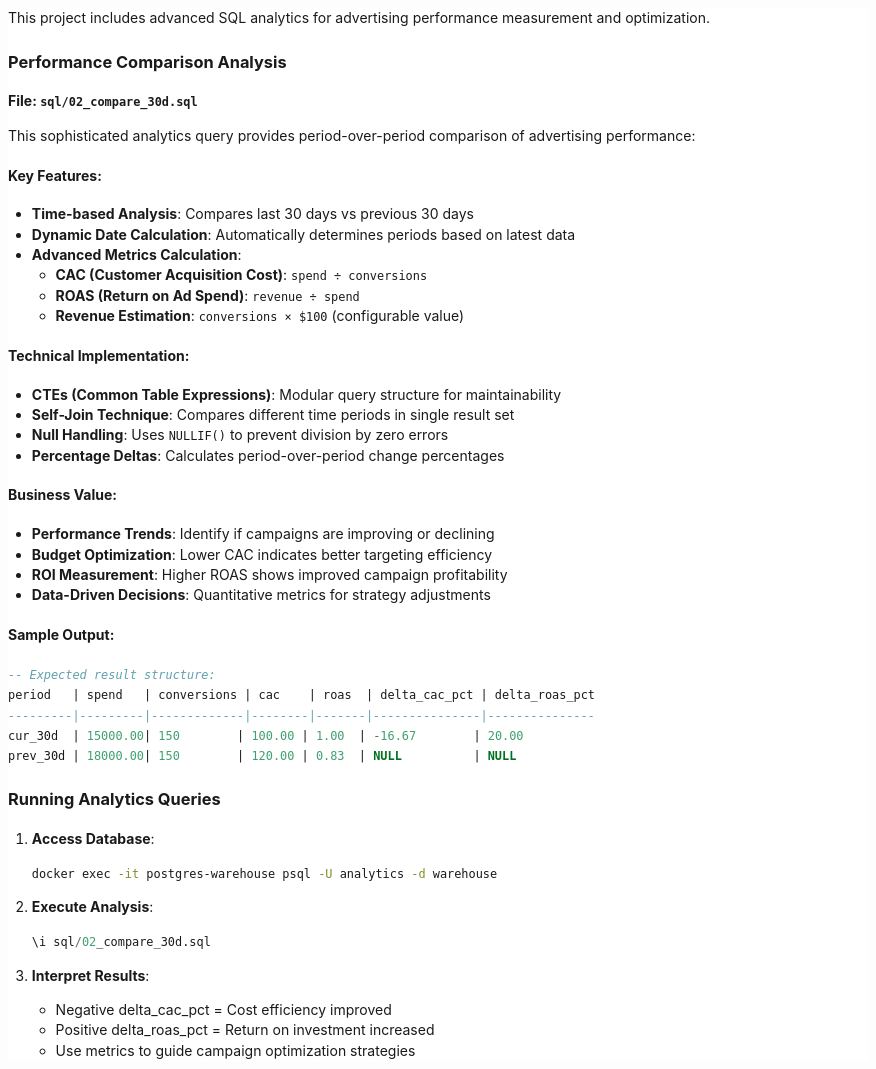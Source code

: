 This project includes advanced SQL analytics for advertising performance measurement and optimization.

### Performance Comparison Analysis

**File: `sql/02_compare_30d.sql`**

This sophisticated analytics query provides period-over-period comparison of advertising performance:

#### Key Features:
- **Time-based Analysis**: Compares last 30 days vs previous 30 days
- **Dynamic Date Calculation**: Automatically determines periods based on latest data
- **Advanced Metrics Calculation**:
  - **CAC (Customer Acquisition Cost)**: `spend ÷ conversions`
  - **ROAS (Return on Ad Spend)**: `revenue ÷ spend` 
  - **Revenue Estimation**: `conversions × $100` (configurable value)
  
#### Technical Implementation:
- **CTEs (Common Table Expressions)**: Modular query structure for maintainability
- **Self-Join Technique**: Compares different time periods in single result set
- **Null Handling**: Uses `NULLIF()` to prevent division by zero errors
- **Percentage Deltas**: Calculates period-over-period change percentages

#### Business Value:
- **Performance Trends**: Identify if campaigns are improving or declining
- **Budget Optimization**: Lower CAC indicates better targeting efficiency  
- **ROI Measurement**: Higher ROAS shows improved campaign profitability
- **Data-Driven Decisions**: Quantitative metrics for strategy adjustments

#### Sample Output:
```sql
-- Expected result structure:
period   | spend   | conversions | cac    | roas  | delta_cac_pct | delta_roas_pct
---------|---------|-------------|--------|-------|---------------|---------------
cur_30d  | 15000.00| 150        | 100.00 | 1.00  | -16.67        | 20.00
prev_30d | 18000.00| 150        | 120.00 | 0.83  | NULL          | NULL
```

### Running Analytics Queries

1. **Access Database**:
   ```bash
   docker exec -it postgres-warehouse psql -U analytics -d warehouse
   ```

2. **Execute Analysis**:
   ```sql
   \i sql/02_compare_30d.sql
   ```

3. **Interpret Results**:
   - Negative delta_cac_pct = Cost efficiency improved
   - Positive delta_roas_pct = Return on investment increased
   - Use metrics to guide campaign optimization strategies
